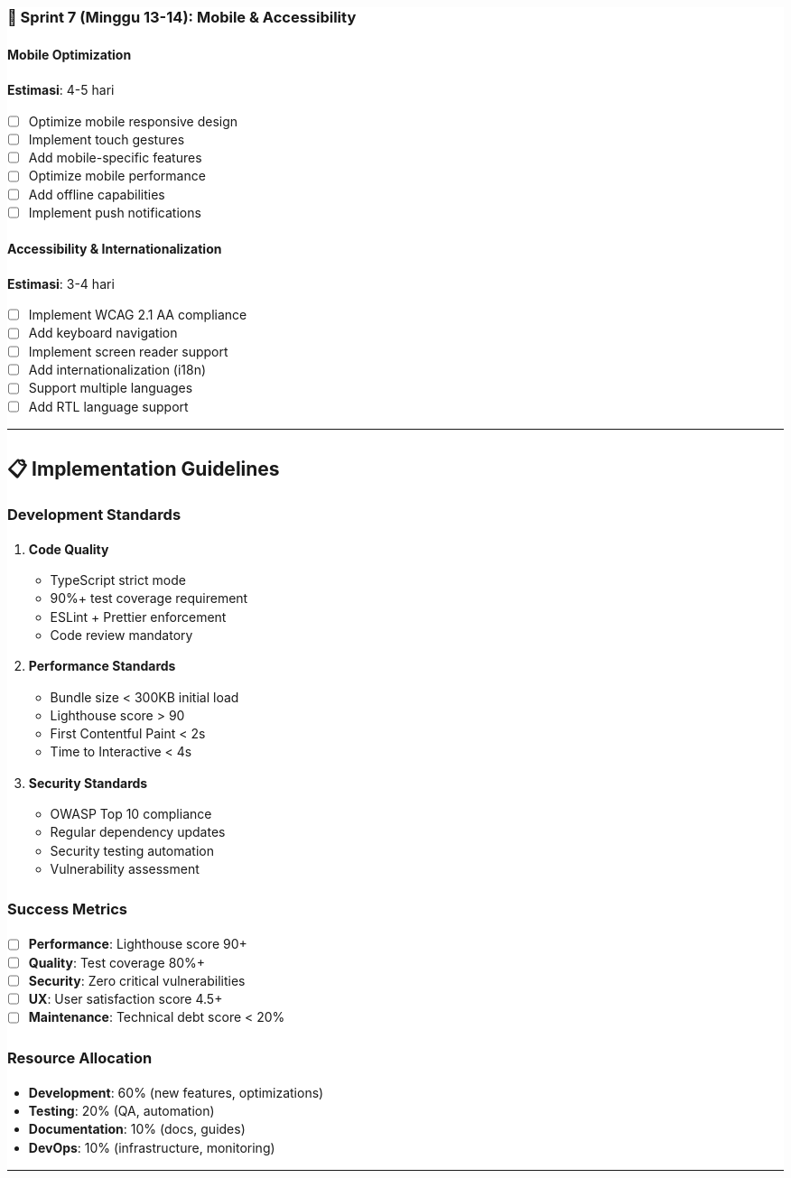### 📱 Sprint 7 (Minggu 13-14): Mobile & Accessibility

#### Mobile Optimization
**Estimasi**: 4-5 hari
- [ ] Optimize mobile responsive design
- [ ] Implement touch gestures
- [ ] Add mobile-specific features
- [ ] Optimize mobile performance
- [ ] Add offline capabilities
- [ ] Implement push notifications

#### Accessibility & Internationalization
**Estimasi**: 3-4 hari
- [ ] Implement WCAG 2.1 AA compliance
- [ ] Add keyboard navigation
- [ ] Implement screen reader support
- [ ] Add internationalization (i18n)
- [ ] Support multiple languages
- [ ] Add RTL language support

---

## 📋 Implementation Guidelines

### Development Standards
1. **Code Quality**
   - TypeScript strict mode
   - 90%+ test coverage requirement
   - ESLint + Prettier enforcement
   - Code review mandatory

2. **Performance Standards**
   - Bundle size < 300KB initial load
   - Lighthouse score > 90
   - First Contentful Paint < 2s
   - Time to Interactive < 4s

3. **Security Standards**
   - OWASP Top 10 compliance
   - Regular dependency updates
   - Security testing automation
   - Vulnerability assessment

### Success Metrics
- [ ] **Performance**: Lighthouse score 90+
- [ ] **Quality**: Test coverage 80%+
- [ ] **Security**: Zero critical vulnerabilities
- [ ] **UX**: User satisfaction score 4.5+
- [ ] **Maintenance**: Technical debt score < 20%

### Resource Allocation
- **Development**: 60% (new features, optimizations)
- **Testing**: 20% (QA, automation)
- **Documentation**: 10% (docs, guides)
- **DevOps**: 10% (infrastructure, monitoring)

---